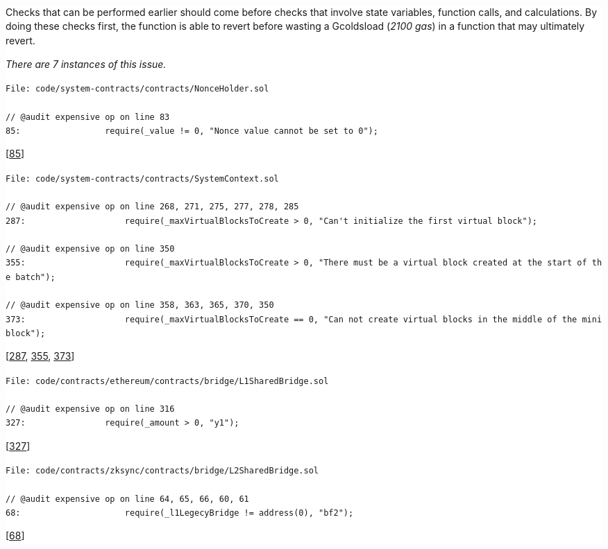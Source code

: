 Checks that can be performed earlier should come before checks that involve state variables, function calls, and calculations. By doing these checks first, the function is able to revert before wasting a Gcoldsload (*2100 gas*) in a function that may ultimately revert.

*There are 7 instances of this issue.*


```solidity
File: code/system-contracts/contracts/NonceHolder.sol

// @audit expensive op on line 83
85: 		        require(_value != 0, "Nonce value cannot be set to 0");
```
[[85](https://github.com/code-423n4/2024-03-zksync/blob/4f0ba34f34a864c354c7e8c47643ed8f4a250e13/code/system-contracts/contracts/NonceHolder.sol#L85)]



```solidity
File: code/system-contracts/contracts/SystemContext.sol

// @audit expensive op on line 268, 271, 275, 277, 278, 285
287: 		            require(_maxVirtualBlocksToCreate > 0, "Can't initialize the first virtual block");

// @audit expensive op on line 350
355: 		            require(_maxVirtualBlocksToCreate > 0, "There must be a virtual block created at the start of the batch");

// @audit expensive op on line 358, 363, 365, 370, 350
373: 		            require(_maxVirtualBlocksToCreate == 0, "Can not create virtual blocks in the middle of the miniblock");
```
[[287](https://github.com/code-423n4/2024-03-zksync/blob/4f0ba34f34a864c354c7e8c47643ed8f4a250e13/code/system-contracts/contracts/SystemContext.sol#L287), [355](https://github.com/code-423n4/2024-03-zksync/blob/4f0ba34f34a864c354c7e8c47643ed8f4a250e13/code/system-contracts/contracts/SystemContext.sol#L355), [373](https://github.com/code-423n4/2024-03-zksync/blob/4f0ba34f34a864c354c7e8c47643ed8f4a250e13/code/system-contracts/contracts/SystemContext.sol#L373)]



```solidity
File: code/contracts/ethereum/contracts/bridge/L1SharedBridge.sol

// @audit expensive op on line 316
327: 		        require(_amount > 0, "y1");
```
[[327](https://github.com/code-423n4/2024-03-zksync/blob/4f0ba34f34a864c354c7e8c47643ed8f4a250e13/code/contracts/ethereum/contracts/bridge/L1SharedBridge.sol#L327)]



```solidity
File: code/contracts/zksync/contracts/bridge/L2SharedBridge.sol

// @audit expensive op on line 64, 65, 66, 60, 61
68: 		            require(_l1LegecyBridge != address(0), "bf2");
```
[[68](https://github.com/code-423n4/2024-03-zksync/blob/4f0ba34f34a864c354c7e8c47643ed8f4a250e13/code/contracts/zksync/contracts/bridge/L2SharedBridge.sol#L68)]
